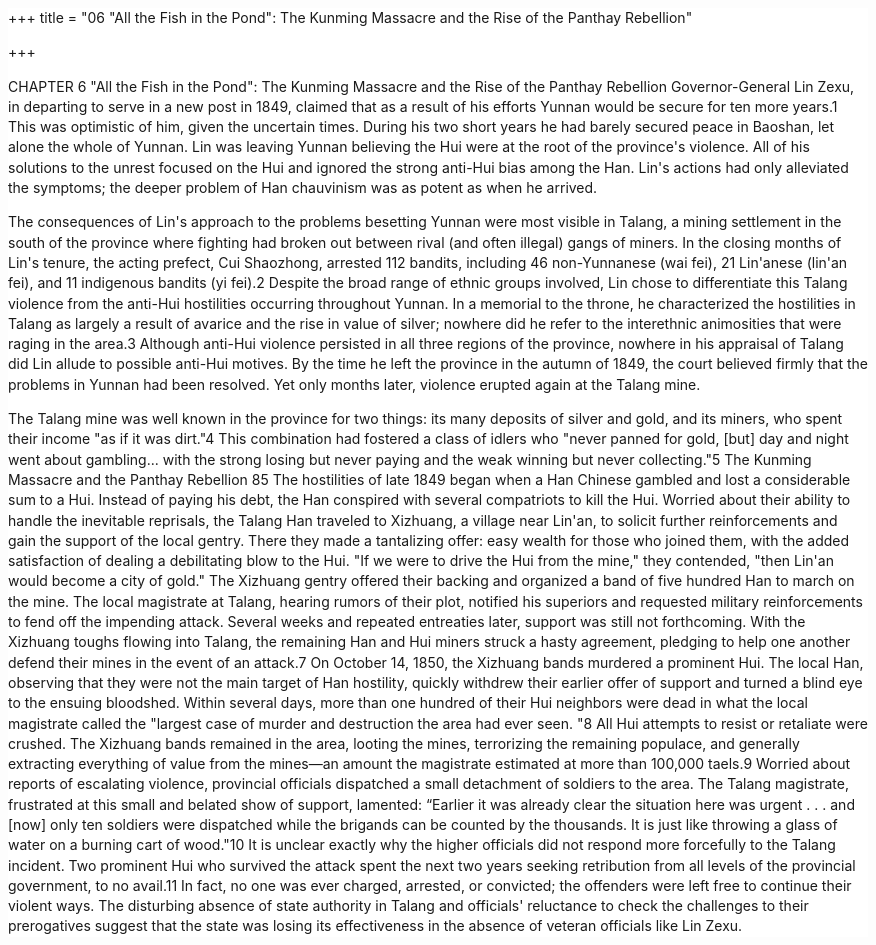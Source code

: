 +++
title = "06 \"All the Fish in the Pond\": The Kunming Massacre and the Rise of the Panthay Rebellion"

+++

CHAPTER 6 "All the Fish in the Pond": The Kunming Massacre and the Rise of the Panthay Rebellion Governor-General Lin Zexu, in departing to serve in a new post in 1849, claimed that as a result of his efforts Yunnan would be secure for ten more years.1 This was optimistic of him, given the uncertain times. During his two short years he had barely secured peace in Baoshan, let alone the whole of Yunnan. Lin was leaving Yunnan believing the Hui were at the root of the province's violence. All of his solutions to the unrest focused on the Hui and ignored the strong anti-Hui bias among the Han. Lin's actions had only alleviated the symptoms; the deeper problem of Han chauvinism was as potent as when he arrived.

The consequences of Lin's approach to the problems besetting Yunnan were most visible in Talang, a mining settlement in the south of the province where fighting had broken out between rival (and often illegal) gangs of miners. In the closing months of Lin's tenure, the acting prefect, Cui Shaozhong, arrested 112 bandits, including 46 non-Yunnanese (wai fei), 21 Lin'anese (lin'an fei), and 11 indigenous bandits (yi fei).2 Despite the broad range of ethnic groups involved, Lin chose to differentiate this Talang violence from the anti-Hui hostilities occurring throughout Yunnan. In a memorial to the throne, he characterized the hostilities in Talang as largely a result of avarice and the rise in value of silver; nowhere did he refer to the interethnic animosities that were raging in the area.3 Although anti-Hui violence persisted in all three regions of the province, nowhere in his appraisal of Talang did Lin allude to possible anti-Hui motives. By the time he left the province in the autumn of 1849, the court believed firmly that the problems in Yunnan had been resolved. Yet only months later, violence erupted again at the Talang mine.

The Talang mine was well known in the province for two things: its many deposits of silver and gold, and its miners, who spent their income "as if it was dirt."4 This combination had fostered a class of idlers who "never panned for gold, [but] day and night went about gambling... with the strong losing but never paying and the weak winning but never collecting."5 The Kunming Massacre and the Panthay Rebellion 85 The hostilities of late 1849 began when a Han Chinese gambled and lost a considerable sum to a Hui. Instead of paying his debt, the Han conspired with several compatriots to kill the Hui. Worried about their ability to handle the inevitable reprisals, the Talang Han traveled to Xizhuang, a village near Lin'an, to solicit further reinforcements and gain the support of the local gentry. There they made a tantalizing offer: easy wealth for those who joined them, with the added satisfaction of dealing a debilitating blow to the Hui. "If we were to drive the Hui from the mine," they contended, "then Lin'an would become a city of gold." The Xizhuang gentry offered their backing and organized a band of five hundred Han to march on the mine. The local magistrate at Talang, hearing rumors of their plot, notified his superiors and requested military reinforcements to fend off the impending attack. Several weeks and repeated entreaties later, support was still not forthcoming. With the Xizhuang toughs flowing into Talang, the remaining Han and Hui miners struck a hasty agreement, pledging to help one another defend their mines in the event of an attack.7 On October 14, 1850, the Xizhuang bands murdered a prominent Hui. The local Han, observing that they were not the main target of Han hostility, quickly withdrew their earlier offer of support and turned a blind eye to the ensuing bloodshed. Within several days, more than one hundred of their Hui neighbors were dead in what the local magistrate called the "largest case of murder and destruction the area had ever seen. "8 All Hui attempts to resist or retaliate were crushed. The Xizhuang bands remained in the area, looting the mines, terrorizing the remaining populace, and generally extracting everything of value from the mines—an amount the magistrate estimated at more than 100,000 taels.9 Worried about reports of escalating violence, provincial officials dispatched a small detachment of soldiers to the area. The Talang magistrate, frustrated at this small and belated show of support, lamented: “Earlier it was already clear the situation here was urgent . . . and [now] only ten soldiers were dispatched while the brigands can be counted by the thousands. It is just like throwing a glass of water on a burning cart of wood."10 It is unclear exactly why the higher officials did not respond more forcefully to the Talang incident. Two prominent Hui who survived the attack spent the next two years seeking retribution from all levels of the provincial government, to no avail.11 In fact, no one was ever charged, arrested, or convicted; the offenders were left free to continue their violent ways. The disturbing absence of state authority in Talang and officials' reluctance to check the challenges to their prerogatives suggest that the state was losing its effectiveness in the absence of veteran officials like Lin Zexu.
